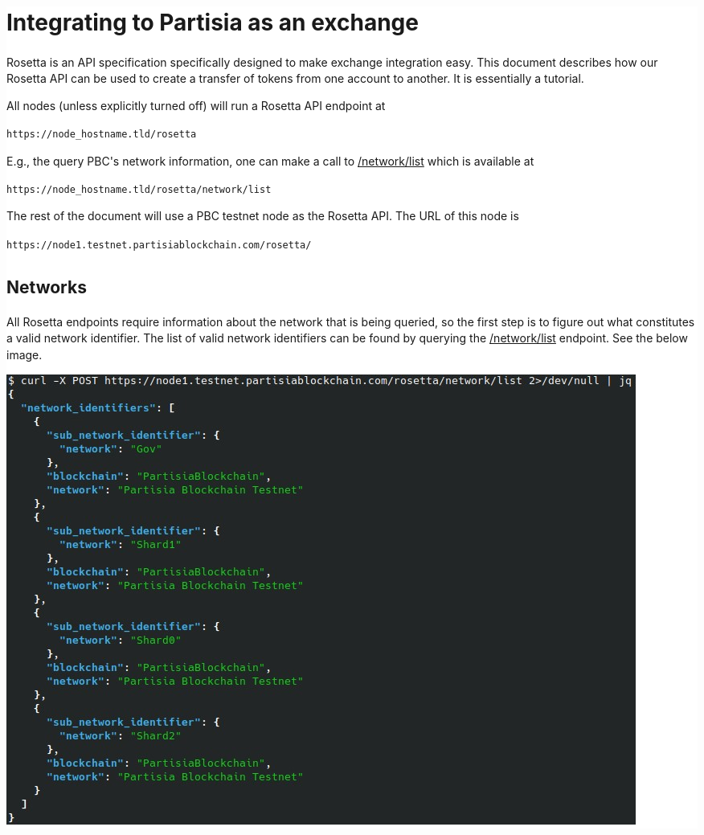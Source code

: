 # Integrating to Partisia as an exchange

Rosetta is an API specification specifically designed to make exchange integration easy. This document describes how our
Rosetta API can be used to create a transfer of tokens from one account to another. It is essentially a tutorial.

All nodes (unless explicitly turned off) will run a Rosetta API endpoint at

```
https://node_hostname.tld/rosetta
```

E.g., the query PBC's network information, one can make a call
to [/network/list](https://docs.cloud.coinbase.com/rosetta/reference/networklist) which is available at

```
https://node_hostname.tld/rosetta/network/list
```

The rest of the document will use a PBC testnet node as the Rosetta API. The URL of this node is

```
https://node1.testnet.partisiablockchain.com/rosetta/
```

## Networks

All Rosetta endpoints require information about the network that is being queried, so the first step is to figure out
what constitutes a valid network identifier. The list of valid network identifiers can be found by querying the
[/network/list](https://docs.cloud.coinbase.com/rosetta/reference/networklist) endpoint. See the below image.

![networks](partisia-as-an-exchange-screenshots/networks.png)
